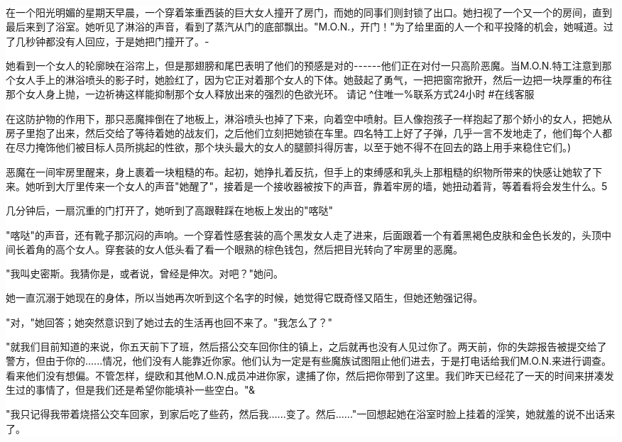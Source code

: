 



在一个阳光明媚的星期天早晨，一个穿着笨重西装的巨大女人撞开了房门，而她的同事们则封锁了出口。她扫视了一个又一个的房间，直到最后来到了浴室。她听见了淋浴的声音，看到了蒸汽从门的底部飘出。"M.O.N.，开门！"为了给里面的人一个和平投降的机会，她喊道。过了几秒钟都没有人回应，于是她把门撞开了。-







她看到一个女人的轮廓映在浴帘上，但是那翅膀和尾巴表明了他们的预感是对的------他们正在对付一只高阶恶魔。当M.O.N.特工注意到那个女人手上的淋浴喷头的影子时，她脸红了，因为它正对着那个女人的下体。她鼓起了勇气，一把把窗帘掀开，然后一边把一块厚重的布往那个女人身上抛，一边祈祷这样能抑制那个女人释放出来的强烈的色欲光环。 请记 ^住唯一%联系方式24小时 #在线客服







在这防护物的作用下，那只恶魔摔倒在了地板上，淋浴喷头也掉了下来，向着空中喷射。巨人像抱孩子一样抱起了那个娇小的女人，把她从房子里抱了出来，然后交给了等待着她的战友们，之后他们立刻把她锁在车里。四名特工上好了子弹，几乎一言不发地走了，他们每个人都在尽力掩饰他们被目标人员所挑起的性欲，那个块头最大的女人的腿颤抖得厉害，以至于她不得不在回去的路上用手来稳住它们。)







恶魔在一间牢房里醒来，身上裹着一块粗糙的布。起初，她挣扎着反抗，但手上的束缚感和乳头上那粗糙的织物所带来的快感让她软了下来。她听到大厅里传来一个女人的声音"她醒了"，接着是一个接收器被按下的声音，靠着牢房的墙，她扭动着背，等着看将会发生什么。5





几分钟后，一扇沉重的门打开了，她听到了高跟鞋踩在地板上发出的"喀哒"

"喀哒"的声音，还有靴子那沉闷的声响。一个穿着性感套装的高个黑发女人走了进来，后面跟着一个有着黑褐色皮肤和金色长发的，头顶中间长着角的高个女人。穿套装的女人低头看了看一个眼熟的棕色钱包，然后把目光转向了牢房里的恶魔。





"我叫史密斯。我猜你是，或者说，曾经是伸次。对吧？"她问。





她一直沉溺于她现在的身体，所以当她再次听到这个名字的时候，她觉得它既奇怪又陌生，但她还勉强记得。





"对，"她回答；她突然意识到了她过去的生活再也回不来了。"我怎么了？"





"就我们目前知道的来说，你五天前下了班，然后搭公交车回你住的镇上，之后就再也没有人见过你了。两天前，你的失踪报告被提交给了警方，但由于你的......情况，他们没有人能靠近你家。他们认为一定是有些魔族试图阻止他们进去，于是打电话给我们M.O.N.来进行调查。看来他们没有想偏。不管怎样，缇欧和其他M.O.N.成员冲进你家，逮捕了你，然后把你带到了这里。我们昨天已经花了一天的时间来拼凑发生过的事情了，但是我们还是希望你能填补一些空白。"&





"我只记得我带着烧搭公交车回家，到家后吃了些药，然后我......变了。然后......"一回想起她在浴室时脸上挂着的淫笑，她就羞的说不出话来了。



